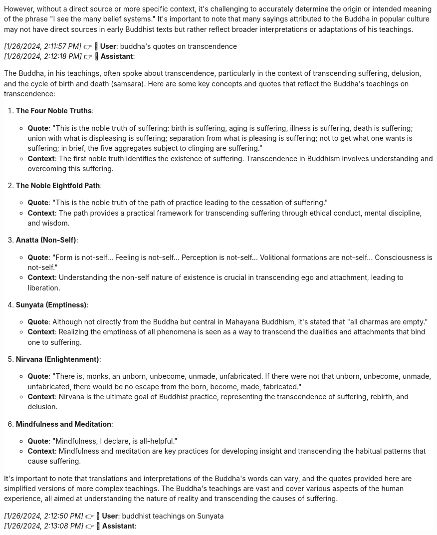 However, without a direct source or more specific context, it's challenging to accurately determine the origin or intended meaning of the phrase "I see the many belief systems." It's important to note that many sayings attributed to the Buddha in popular culture may not have direct sources in early Buddhist texts but rather reflect broader interpretations or adaptations of his teachings.<br>

<i>[1/26/2024, 2:11:57 PM]</i> 👉 <b>👤 User</b>: buddha's quotes on transcendence<br>
<i>[1/26/2024, 2:12:18 PM]</i> 👉 <b>🤖 Assistant</b>: 

The Buddha, in his teachings, often spoke about transcendence, particularly in the context of transcending suffering, delusion, and the cycle of birth and death (samsara). Here are some key concepts and quotes that reflect the Buddha's teachings on transcendence:

1. **The Four Noble Truths**: 
   - **Quote**: "This is the noble truth of suffering: birth is suffering, aging is suffering, illness is suffering, death is suffering; union with what is displeasing is suffering; separation from what is pleasing is suffering; not to get what one wants is suffering; in brief, the five aggregates subject to clinging are suffering."
   - **Context**: The first noble truth identifies the existence of suffering. Transcendence in Buddhism involves understanding and overcoming this suffering.

2. **The Noble Eightfold Path**: 
   - **Quote**: "This is the noble truth of the path of practice leading to the cessation of suffering."
   - **Context**: The path provides a practical framework for transcending suffering through ethical conduct, mental discipline, and wisdom.

3. **Anatta (Non-Self)**:
   - **Quote**: "Form is not-self... Feeling is not-self... Perception is not-self... Volitional formations are not-self... Consciousness is not-self."
   - **Context**: Understanding the non-self nature of existence is crucial in transcending ego and attachment, leading to liberation.

4. **Sunyata (Emptiness)**:
   - **Quote**: Although not directly from the Buddha but central in Mahayana Buddhism, it's stated that "all dharmas are empty."
   - **Context**: Realizing the emptiness of all phenomena is seen as a way to transcend the dualities and attachments that bind one to suffering.

5. **Nirvana (Enlightenment)**:
   - **Quote**: "There is, monks, an unborn, unbecome, unmade, unfabricated. If there were not that unborn, unbecome, unmade, unfabricated, there would be no escape from the born, become, made, fabricated."
   - **Context**: Nirvana is the ultimate goal of Buddhist practice, representing the transcendence of suffering, rebirth, and delusion.

6. **Mindfulness and Meditation**:
   - **Quote**: "Mindfulness, I declare, is all-helpful."
   - **Context**: Mindfulness and meditation are key practices for developing insight and transcending the habitual patterns that cause suffering.

It's important to note that translations and interpretations of the Buddha's words can vary, and the quotes provided here are simplified versions of more complex teachings. The Buddha's teachings are vast and cover various aspects of the human experience, all aimed at understanding the nature of reality and transcending the causes of suffering.<br>

<i>[1/26/2024, 2:12:50 PM]</i> 👉 <b>👤 User</b>: buddhist teachings on Sunyata<br>
<i>[1/26/2024, 2:13:08 PM]</i> 👉 <b>🤖 Assistant</b>: 

